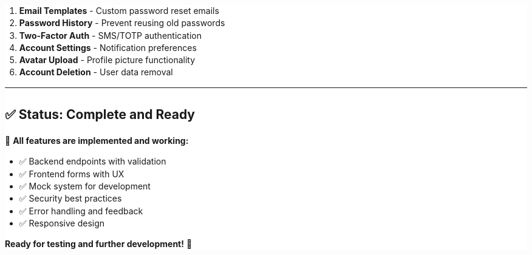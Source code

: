 1. **Email Templates** - Custom password reset emails
2. **Password History** - Prevent reusing old passwords  
3. **Two-Factor Auth** - SMS/TOTP authentication
4. **Account Settings** - Notification preferences
5. **Avatar Upload** - Profile picture functionality
6. **Account Deletion** - User data removal

---

## ✅ **Status: Complete and Ready**

🎉 **All features are implemented and working:**
- ✅ Backend endpoints with validation
- ✅ Frontend forms with UX
- ✅ Mock system for development
- ✅ Security best practices
- ✅ Error handling and feedback
- ✅ Responsive design

**Ready for testing and further development!** 🚀